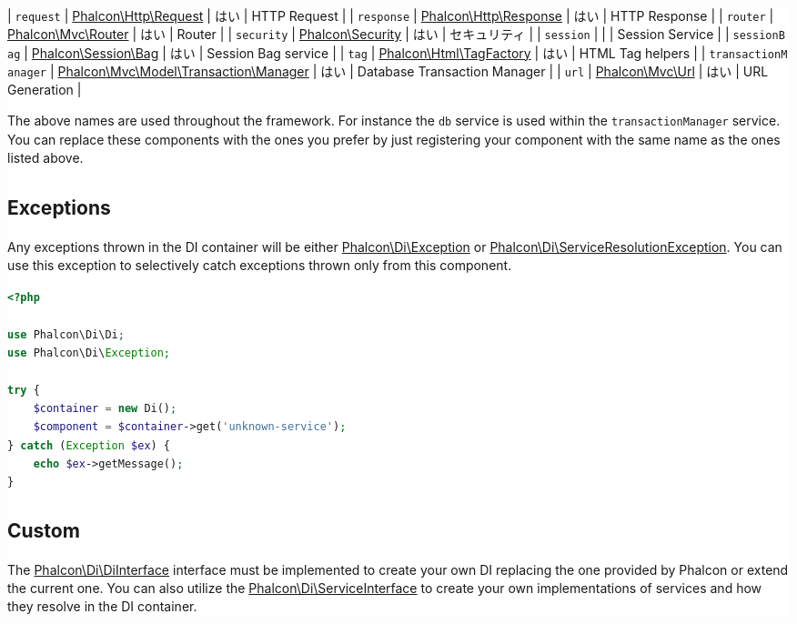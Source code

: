 | `request`            | [Phalcon\Http\Request](request)                                   | はい     | HTTP Request                 |
| `response`           | [Phalcon\Http\Response](response)                                 | はい     | HTTP Response                |
| `router`             | [Phalcon\Mvc\Router](routing)                                     | はい     | Router                       |
| `security`           | [Phalcon\Security](encryption-security)                            | はい     | セキュリティ                       |
| `session`            |                                                                     |        | Session Service              |
| `sessionBag`         | [Phalcon\Session\Bag](session#bag)                                | はい     | Session Bag service          |
| `tag`                | [Phalcon\Html\TagFactory](tag)                                    | はい     | HTML Tag helpers             |
| `transactionManager` | [Phalcon\Mvc\Model\Transaction\Manager](db-models-transactions) | はい     | Database Transaction Manager |
| `url`                | [Phalcon\Mvc\Url](mvc-url)                                        | はい     | URL Generation               |

The above names are used throughout the framework. For instance the `db` service is used within the `transactionManager` service. You can replace these components with the ones you prefer by just registering your component with the same name as the ones listed above.

## Exceptions
Any exceptions thrown in the DI container will be either [Phalcon\Di\Exception][di-exception] or [Phalcon\Di\ServiceResolutionException][di-exception-serviceresolutionexception]. You can use this exception to selectively catch exceptions thrown only from this component.

```php
<?php

use Phalcon\Di\Di;
use Phalcon\Di\Exception;

try {
    $container = new Di();
    $component = $container->get('unknown-service');
} catch (Exception $ex) {
    echo $ex->getMessage();
}
```

## Custom
The [Phalcon\Di\DiInterface][di-diinterface] interface must be implemented to create your own DI replacing the one provided by Phalcon or extend the current one. You can also utilize the [Phalcon\Di\ServiceInterface][di-serviceinterface] to create your own implementations of services and how they resolve in the DI container.

[di]: api/phalcon_di#di
[di-abstractinjectionaware]: api/phalcon_di#di-abstractinjectionaware
[di-diinterface]: api/phalcon_di#di-diinterface
[di-exception]: api/phalcon_di#di-exception
[di-exception-serviceresolutionexception]: api/phalcon_di#di-exception-serviceresolutionexception
[di-factorydefault]: api/phalcon_di#di-factorydefault
[di-injectionawareinterface]: api/phalcon_di#di-injectionawareinterface
[di-serviceinterface]: api/phalcon_di#di-serviceinterface
[di-serviceproviderinterface]: api/phalcon_di#di-serviceproviderinterface
[ioc]: https://en.wikipedia.org/wiki/Inversion_of_control
[yaml]: https://php.net/manual/book.yaml.php
